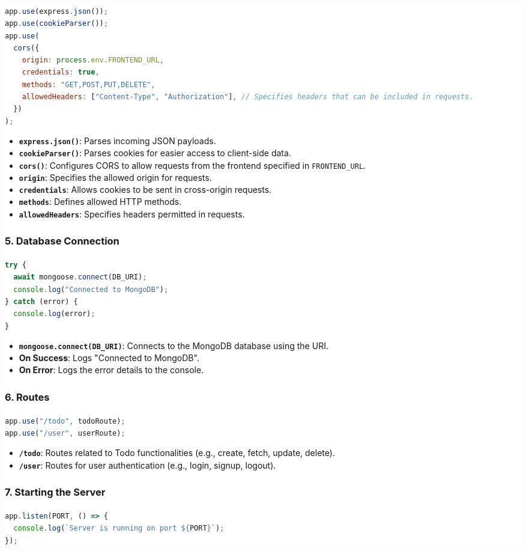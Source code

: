 ```javascript
app.use(express.json());
app.use(cookieParser());
app.use(
  cors({
    origin: process.env.FRONTEND_URL,
    credentials: true,
    methods: "GET,POST,PUT,DELETE",
    allowedHeaders: ["Content-Type", "Authorization"], // Specifies headers that can be included in requests.
  })
);
```

- **`express.json()`**: Parses incoming JSON payloads.
- **`cookieParser()`**: Parses cookies for easier access to client-side data.
- **`cors()`**: Configures CORS to allow requests from the frontend specified in `FRONTEND_URL`.
- **`origin`**: Specifies the allowed origin for requests.
- **`credentials`**: Allows cookies to be sent in cross-origin requests.
- **`methods`**: Defines allowed HTTP methods.
- **`allowedHeaders`**: Specifies headers permitted in requests.

### **5. Database Connection**

```javascript
try {
  await mongoose.connect(DB_URI);
  console.log("Connected to MongoDB");
} catch (error) {
  console.log(error);
}
```

- **`mongoose.connect(DB_URI)`**: Connects to the MongoDB database using the URI.
- **On Success**: Logs "Connected to MongoDB".
- **On Error**: Logs the error details to the console.

### **6. Routes**

```javascript
app.use("/todo", todoRoute);
app.use("/user", userRoute);
```

- **`/todo`**: Routes related to Todo functionalities (e.g., create, fetch, update, delete).
- **`/user`**: Routes for user authentication (e.g., login, signup, logout).


### **7. Starting the Server**

```javascript
app.listen(PORT, () => {
  console.log(`Server is running on port ${PORT}`);
});
```
